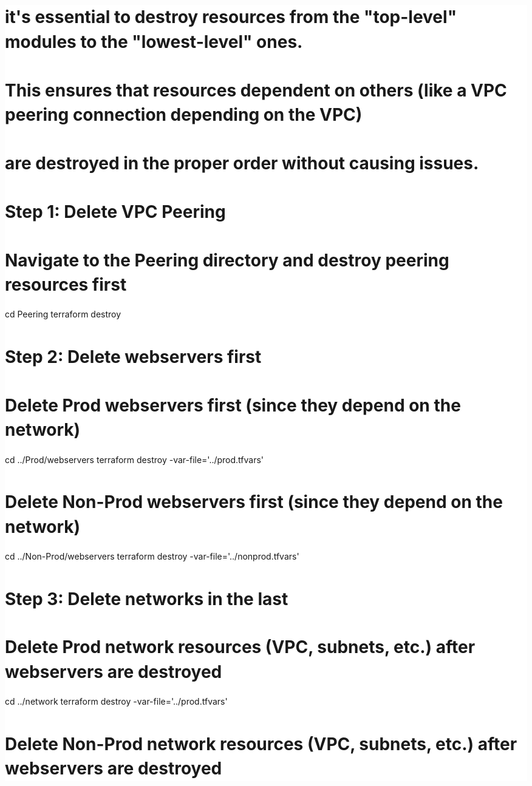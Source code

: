 # it's essential to destroy resources from the "top-level" modules to the "lowest-level" ones.

# This ensures that resources dependent on others (like a VPC peering connection depending on the VPC)

# are destroyed in the proper order without causing issues.

# Step 1: Delete VPC Peering

# Navigate to the Peering directory and destroy peering resources first

cd Peering
terraform destroy

# Step 2: Delete webservers first

# Delete Prod webservers first (since they depend on the network)

cd ../Prod/webservers
terraform destroy -var-file='../prod.tfvars'

# Delete Non-Prod webservers first (since they depend on the network)

cd ../Non-Prod/webservers
terraform destroy -var-file='../nonprod.tfvars'

# Step 3: Delete networks in the last

# Delete Prod network resources (VPC, subnets, etc.) after webservers are destroyed

cd ../network
terraform destroy -var-file='../prod.tfvars'

# Delete Non-Prod network resources (VPC, subnets, etc.) after webservers are destroyed
